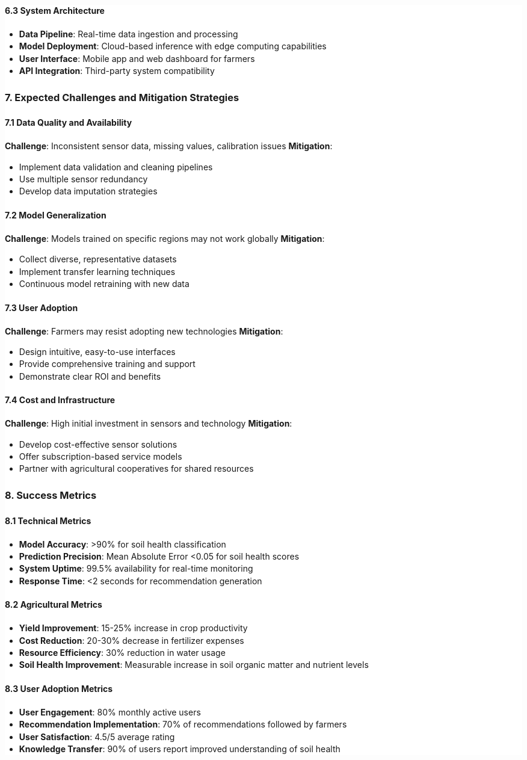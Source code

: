 #### 6.3 System Architecture
- **Data Pipeline**: Real-time data ingestion and processing
- **Model Deployment**: Cloud-based inference with edge computing capabilities
- **User Interface**: Mobile app and web dashboard for farmers
- **API Integration**: Third-party system compatibility

### 7. Expected Challenges and Mitigation Strategies

#### 7.1 Data Quality and Availability
**Challenge**: Inconsistent sensor data, missing values, calibration issues
**Mitigation**: 
- Implement data validation and cleaning pipelines
- Use multiple sensor redundancy
- Develop data imputation strategies

#### 7.2 Model Generalization
**Challenge**: Models trained on specific regions may not work globally
**Mitigation**:
- Collect diverse, representative datasets
- Implement transfer learning techniques
- Continuous model retraining with new data

#### 7.3 User Adoption
**Challenge**: Farmers may resist adopting new technologies
**Mitigation**:
- Design intuitive, easy-to-use interfaces
- Provide comprehensive training and support
- Demonstrate clear ROI and benefits

#### 7.4 Cost and Infrastructure
**Challenge**: High initial investment in sensors and technology
**Mitigation**:
- Develop cost-effective sensor solutions
- Offer subscription-based service models
- Partner with agricultural cooperatives for shared resources

### 8. Success Metrics

#### 8.1 Technical Metrics
- **Model Accuracy**: >90% for soil health classification
- **Prediction Precision**: Mean Absolute Error <0.05 for soil health scores
- **System Uptime**: 99.5% availability for real-time monitoring
- **Response Time**: <2 seconds for recommendation generation

#### 8.2 Agricultural Metrics
- **Yield Improvement**: 15-25% increase in crop productivity
- **Cost Reduction**: 20-30% decrease in fertilizer expenses
- **Resource Efficiency**: 30% reduction in water usage
- **Soil Health Improvement**: Measurable increase in soil organic matter and nutrient levels

#### 8.3 User Adoption Metrics
- **User Engagement**: 80% monthly active users
- **Recommendation Implementation**: 70% of recommendations followed by farmers
- **User Satisfaction**: 4.5/5 average rating
- **Knowledge Transfer**: 90% of users report improved understanding of soil health
